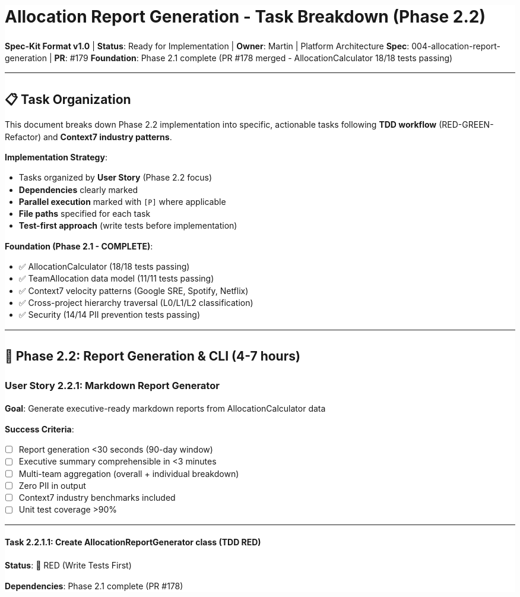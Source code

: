 # Allocation Report Generation - Task Breakdown (Phase 2.2)

**Spec-Kit Format v1.0** | **Status**: Ready for Implementation | **Owner**: Martin | Platform Architecture
**Spec**: 004-allocation-report-generation | **PR**: #179
**Foundation**: Phase 2.1 complete (PR #178 merged - AllocationCalculator 18/18 tests passing)

---

## 📋 **Task Organization**

This document breaks down Phase 2.2 implementation into specific, actionable tasks following **TDD workflow** (RED-GREEN-Refactor) and **Context7 industry patterns**.

**Implementation Strategy**:
- Tasks organized by **User Story** (Phase 2.2 focus)
- **Dependencies** clearly marked
- **Parallel execution** marked with `[P]` where applicable
- **File paths** specified for each task
- **Test-first approach** (write tests before implementation)

**Foundation (Phase 2.1 - COMPLETE)**:
- ✅ AllocationCalculator (18/18 tests passing)
- ✅ TeamAllocation data model (11/11 tests passing)
- ✅ Context7 velocity patterns (Google SRE, Spotify, Netflix)
- ✅ Cross-project hierarchy traversal (L0/L1/L2 classification)
- ✅ Security (14/14 PII prevention tests passing)

---

## 🎯 **Phase 2.2: Report Generation & CLI** (4-7 hours)

### **User Story 2.2.1: Markdown Report Generator**

**Goal**: Generate executive-ready markdown reports from AllocationCalculator data

**Success Criteria**:
- [ ] Report generation <30 seconds (90-day window)
- [ ] Executive summary comprehensible in <3 minutes
- [ ] Multi-team aggregation (overall + individual breakdown)
- [ ] Zero PII in output
- [ ] Context7 industry benchmarks included
- [ ] Unit test coverage >90%

---

#### **Task 2.2.1.1: Create AllocationReportGenerator class (TDD RED)**

**Status**: 🔴 RED (Write Tests First)

**Dependencies**: Phase 2.1 complete (PR #178)
